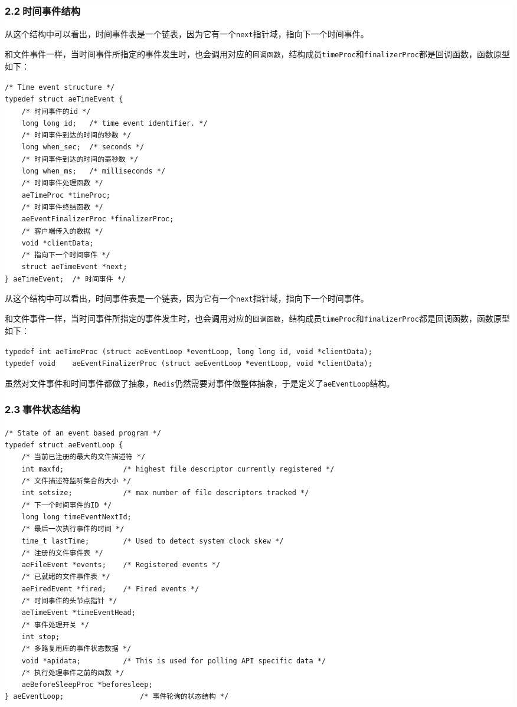 ### 2.2 时间事件结构

从这个结构中可以看出，时间事件表是一个链表，因为它有一个`next`指针域，指向下一个时间事件。

和文件事件一样，当时间事件所指定的事件发生时，也会调用对应的`回调函数`，结构成员`timeProc`和`finalizerProc`都是回调函数，函数原型如下：

```
/* Time event structure */
typedef struct aeTimeEvent {
	/* 时间事件的id */
	long long id;   /* time event identifier. */
	/* 时间事件到达的时间的秒数 */
	long when_sec;  /* seconds */
	/* 时间事件到达的时间的毫秒数 */
	long when_ms;   /* milliseconds */
	/* 时间事件处理函数 */
	aeTimeProc *timeProc;
	/* 时间事件终结函数 */
	aeEventFinalizerProc *finalizerProc;
	/* 客户端传入的数据 */
	void *clientData;
	/* 指向下一个时间事件 */
	struct aeTimeEvent *next;
} aeTimeEvent;  /* 时间事件 */
```

从这个结构中可以看出，时间事件表是一个链表，因为它有一个`next`指针域，指向下一个时间事件。

和文件事件一样，当时间事件所指定的事件发生时，也会调用对应的`回调函数`，结构成员`timeProc`和`finalizerProc`都是回调函数，函数原型如下：

```
typedef int	aeTimeProc (struct aeEventLoop *eventLoop, long long id, void *clientData);
typedef void	aeEventFinalizerProc (struct aeEventLoop *eventLoop, void *clientData);
```

虽然对文件事件和时间事件都做了抽象，`Redis`仍然需要对事件做整体抽象，于是定义了`aeEventLoop`结构。

### 2.3 事件状态结构

```
/* State of an event based program */
typedef struct aeEventLoop {
	/* 当前已注册的最大的文件描述符 */
	int maxfd;              /* highest file descriptor currently registered */
	/* 文件描述符监听集合的大小 */
	int setsize;            /* max number of file descriptors tracked */
	/* 下一个时间事件的ID */
	long long timeEventNextId;
	/* 最后一次执行事件的时间 */
	time_t lastTime;        /* Used to detect system clock skew */
	/* 注册的文件事件表 */
	aeFileEvent *events;    /* Registered events */
	/* 已就绪的文件事件表 */
	aeFiredEvent *fired;    /* Fired events */
	/* 时间事件的头节点指针 */
	aeTimeEvent *timeEventHead;
	/* 事件处理开关 */
	int stop;
	/* 多路复用库的事件状态数据 */
	void *apidata;          /* This is used for polling API specific data */
	/* 执行处理事件之前的函数 */
	aeBeforeSleepProc *beforesleep;
} aeEventLoop;                  /* 事件轮询的状态结构 */
```
